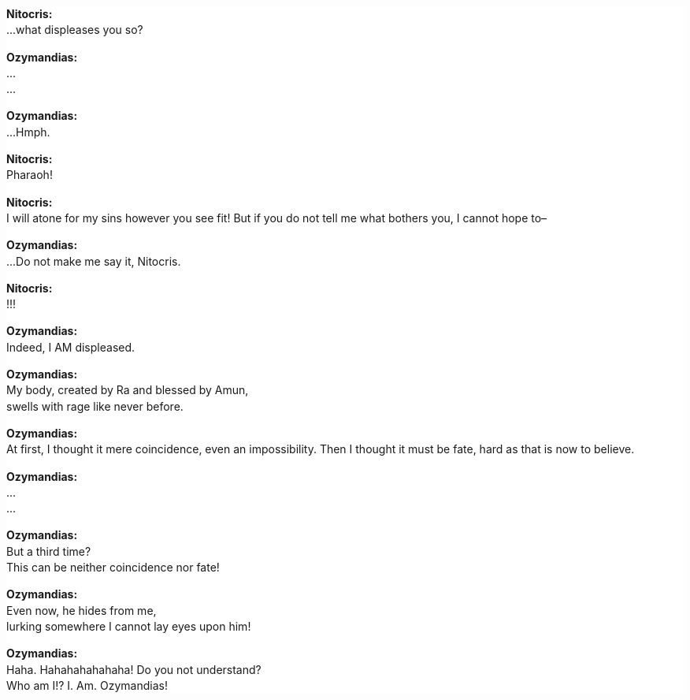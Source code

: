    
**Nitocris:**   
...what displeases you so?  
  
   
**Ozymandias:**   
...  
...  
  
   
**Ozymandias:**   
...Hmph.  
  
   
**Nitocris:**   
Pharaoh!  
  
   
**Nitocris:**   
I will atone for my sins however you see fit! But if you do not tell me what bothers you, I cannot hope to&ndash;  
  
   
**Ozymandias:**   
...Do not make me say it, Nitocris.  
  
   
**Nitocris:**   
!!!  
  
   
**Ozymandias:**   
Indeed, I AM displeased.  
  
   
**Ozymandias:**   
My body, created by Ra and blessed by Amun,  
swells with rage like never before.  
  
   
**Ozymandias:**   
At first, I thought it mere coincidence, even an impossibility. Then I thought it must be fate, hard as that is now to believe.  
  
   
**Ozymandias:**   
...  
...  
  
   
**Ozymandias:**   
But a third time?  
This can be neither coincidence nor fate!  
  
   
**Ozymandias:**   
Even now, he hides from me,  
lurking somewhere I cannot lay eyes upon him!  
  
   
**Ozymandias:**   
Haha. Hahahahahahaha! Do you not understand?  
Who am I!? I. Am. Ozymandias!  
  